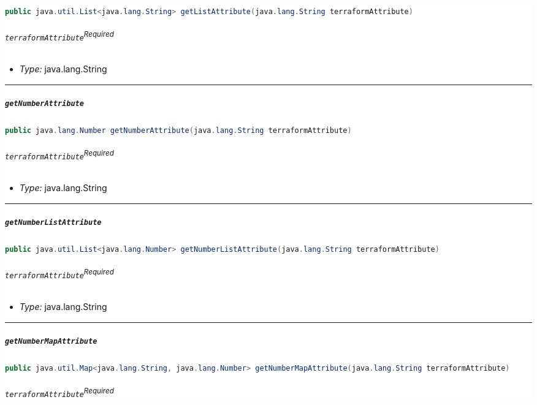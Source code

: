 ```java
public java.util.List<java.lang.String> getListAttribute(java.lang.String terraformAttribute)
```

###### `terraformAttribute`<sup>Required</sup> <a name="terraformAttribute" id="@cdktf/provider-ionoscloud.networkloadbalancer.Networkloadbalancer.getListAttribute.parameter.terraformAttribute"></a>

- *Type:* java.lang.String

---

##### `getNumberAttribute` <a name="getNumberAttribute" id="@cdktf/provider-ionoscloud.networkloadbalancer.Networkloadbalancer.getNumberAttribute"></a>

```java
public java.lang.Number getNumberAttribute(java.lang.String terraformAttribute)
```

###### `terraformAttribute`<sup>Required</sup> <a name="terraformAttribute" id="@cdktf/provider-ionoscloud.networkloadbalancer.Networkloadbalancer.getNumberAttribute.parameter.terraformAttribute"></a>

- *Type:* java.lang.String

---

##### `getNumberListAttribute` <a name="getNumberListAttribute" id="@cdktf/provider-ionoscloud.networkloadbalancer.Networkloadbalancer.getNumberListAttribute"></a>

```java
public java.util.List<java.lang.Number> getNumberListAttribute(java.lang.String terraformAttribute)
```

###### `terraformAttribute`<sup>Required</sup> <a name="terraformAttribute" id="@cdktf/provider-ionoscloud.networkloadbalancer.Networkloadbalancer.getNumberListAttribute.parameter.terraformAttribute"></a>

- *Type:* java.lang.String

---

##### `getNumberMapAttribute` <a name="getNumberMapAttribute" id="@cdktf/provider-ionoscloud.networkloadbalancer.Networkloadbalancer.getNumberMapAttribute"></a>

```java
public java.util.Map<java.lang.String, java.lang.Number> getNumberMapAttribute(java.lang.String terraformAttribute)
```

###### `terraformAttribute`<sup>Required</sup> <a name="terraformAttribute" id="@cdktf/provider-ionoscloud.networkloadbalancer.Networkloadbalancer.getNumberMapAttribute.parameter.terraformAttribute"></a>
